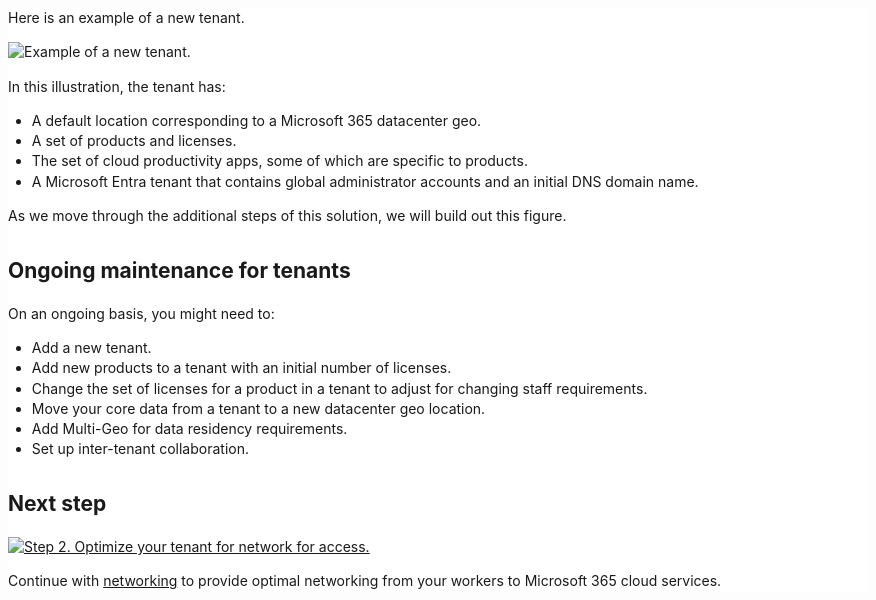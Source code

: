 Here is an example of a new tenant.

![Example of a new tenant.](../media/tenant-management-overview/tenant-management-tenant-build-step1.png)

In this illustration, the tenant has:

- A default location corresponding to a Microsoft 365 datacenter geo.
- A set of products and licenses.
- The set of cloud productivity apps, some of which are specific to products.
- A Microsoft Entra tenant that contains global administrator accounts and an initial DNS domain name.

As we move through the additional steps of this solution, we will build out this figure.

## Ongoing maintenance for tenants

On an ongoing basis, you might need to:

- Add a new tenant.
- Add new products to a tenant with an initial number of licenses.
- Change the set of licenses for a product in a tenant to adjust for changing staff requirements.
- Move your core data from a tenant to a new datacenter geo location.
- Add Multi-Geo for data residency requirements.
- Set up inter-tenant collaboration.

## Next step

[![Step 2. Optimize your tenant for network for access.](../media/tenant-management-overview/tenant-management-step-grid-networking.png)](tenant-management-networking.md)

Continue with [networking](tenant-management-networking.md) to provide optimal networking from your workers to Microsoft 365 cloud services.
